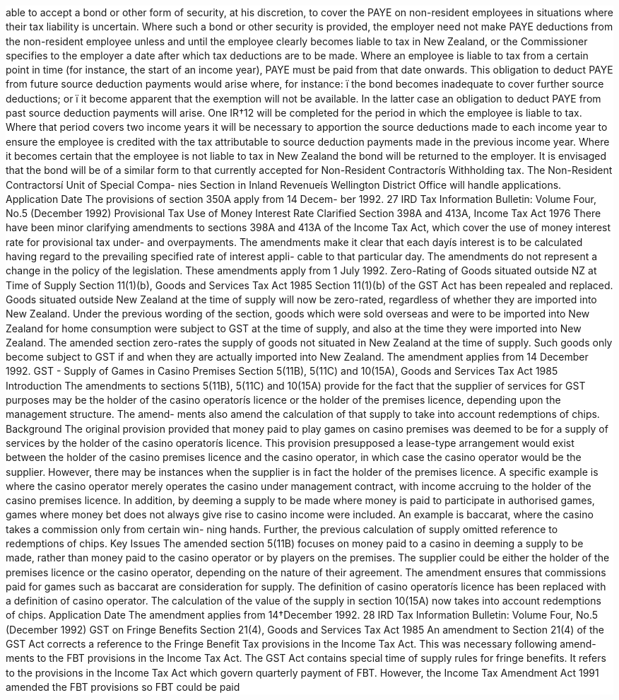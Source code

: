 able to accept a bond or other form of security, at his discretion, to cover the PAYE on non-resident employees in situations where their tax liability is uncertain. Where such a bond or other security is provided, the employer need not make PAYE deductions from the non-resident employee unless and until the employee clearly becomes liable to tax in New Zealand, or the Commissioner specifies to the employer a date after which tax deductions are to be made. Where an employee is liable to tax from a certain point in time (for instance, the start of an income year), PAYE must be paid from that date onwards. This obligation to deduct PAYE from future source deduction payments would arise where, for instance: ï the bond becomes inadequate to cover further source deductions; or ï it become apparent that the exemption will not be available. In the latter case an obligation to deduct PAYE from past source deduction payments will arise. One IR†12 will be completed for the period in which the employee is liable to tax. Where that period covers two income years it will be necessary to apportion the source deductions made to each income year to ensure the employee is credited with the tax attributable to source deduction payments made in the previous income year. Where it becomes certain that the employee is not liable to tax in New Zealand the bond will be returned to the employer. It is envisaged that the bond will be of a similar form to that currently accepted for Non-Resident Contractorís Withholding tax. The Non-Resident Contractorsí Unit of Special Compa- nies Section in Inland Revenueís Wellington District Office will handle applications. Application Date The provisions of section 350A apply from 14 Decem- ber 1992. 27 IRD Tax Information Bulletin: Volume Four, No.5 (December 1992) Provisional Tax Use of Money Interest Rate Clarified Section 398A and 413A, Income Tax Act 1976 There have been minor clarifying amendments to sections 398A and 413A of the Income Tax Act, which cover the use of money interest rate for provisional tax under- and overpayments. The amendments make it clear that each dayís interest is to be calculated having regard to the prevailing specified rate of interest appli- cable to that particular day. The amendments do not represent a change in the policy of the legislation. These amendments apply from 1 July 1992. Zero-Rating of Goods situated outside NZ at Time of Supply Section 11(1)(b), Goods and Services Tax Act 1985 Section 11(1)(b) of the GST Act has been repealed and replaced. Goods situated outside New Zealand at the time of supply will now be zero-rated, regardless of whether they are imported into New Zealand. Under the previous wording of the section, goods which were sold overseas and were to be imported into New Zealand for home consumption were subject to GST at the time of supply, and also at the time they were imported into New Zealand. The amended section zero-rates the supply of goods not situated in New Zealand at the time of supply. Such goods only become subject to GST if and when they are actually imported into New Zealand. The amendment applies from 14 December 1992. GST - Supply of Games in Casino Premises Section 5(11B), 5(11C) and 10(15A), Goods and Services Tax Act 1985 Introduction The amendments to sections 5(11B), 5(11C) and 10(15A) provide for the fact that the supplier of services for GST purposes may be the holder of the casino operatorís licence or the holder of the premises licence, depending upon the management structure. The amend- ments also amend the calculation of that supply to take into account redemptions of chips. Background The original provision provided that money paid to play games on casino premises was deemed to be for a supply of services by the holder of the casino operatorís licence. This provision presupposed a lease-type arrangement would exist between the holder of the casino premises licence and the casino operator, in which case the casino operator would be the supplier. However, there may be instances when the supplier is in fact the holder of the premises licence. A specific example is where the casino operator merely operates the casino under management contract, with income accruing to the holder of the casino premises licence. In addition, by deeming a supply to be made where money is paid to participate in authorised games, games where money bet does not always give rise to casino income were included. An example is baccarat, where the casino takes a commission only from certain win- ning hands. Further, the previous calculation of supply omitted reference to redemptions of chips. Key Issues The amended section 5(11B) focuses on money paid to a casino in deeming a supply to be made, rather than money paid to the casino operator or by players on the premises. The supplier could be either the holder of the premises licence or the casino operator, depending on the nature of their agreement. The amendment ensures that commissions paid for games such as baccarat are consideration for supply. The definition of casino operatorís licence has been replaced with a definition of casino operator. The calculation of the value of the supply in section 10(15A) now takes into account redemptions of chips. Application Date The amendment applies from 14†December 1992. 28 IRD Tax Information Bulletin: Volume Four, No.5 (December 1992) GST on Fringe Benefits Section 21(4), Goods and Services Tax Act 1985 An amendment to Section 21(4) of the GST Act corrects a reference to the Fringe Benefit Tax provisions in the Income Tax Act. This was necessary following amend- ments to the FBT provisions in the Income Tax Act. The GST Act contains special time of supply rules for fringe benefits. It refers to the provisions in the Income Tax Act which govern quarterly payment of FBT. However, the Income Tax Amendment Act 1991 amended the FBT provisions so FBT could be paid